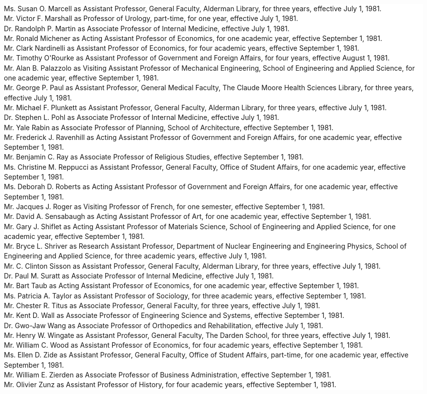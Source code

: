 Ms. Susan O. Marcell as Assistant Professor, General Faculty, Alderman Library, for three years, effective July 1, 1981.\
Mr. Victor F. Marshall as Professor of Urology, part-time, for one year, effective July 1, 1981.\
Dr. Randolph P. Martin as Associate Professor of Internal Medicine, effective July 1, 1981.\
Mr. Ronald Michener as Acting Assistant Professor of Economics, for one academic year, effective September 1, 1981.\
Mr. Clark Nardinelli as Assistant Professor of Economics, for four academic years, effective September 1, 1981.\
Mr. Timothy O'Rourke as Assistant Professor of Government and Foreign Affairs, for four years, effective August 1, 1981.\
Mr. Alan B. Palazzolo as Visiting Assistant Professor of Mechanical Engineering, School of Engineering and Applied Science, for one academic year, effective September 1, 1981.\
Mr. George P. Paul as Assistant Professor, General Medical Faculty, The Claude Moore Health Sciences Library, for three years, effective July 1, 1981.\
Mr. Michael F. Plunkett as Assistant Professor, General Faculty, Alderman Library, for three years, effective July 1, 1981.\
Dr. Stephen L. Pohl as Associate Professor of Internal Medicine, effective July 1, 1981.\
Mr. Yale Rabin as Associate Professor of Planning, School of Architecture, effective September 1, 1981.\
Mr. Frederick J. Ravenhill as Acting Assistant Professor of Government and Foreign Affairs, for one academic year, effective September 1, 1981.\
Mr. Benjamin C. Ray as Associate Professor of Religious Studies, effective September 1, 1981.\
Ms. Christine M. Reppucci as Assistant Professor, General Faculty, Office of Student Affairs, for one academic year, effective September 1, 1981.\
Ms. Deborah D. Roberts as Acting Assistant Professor of Government and Foreign Affairs, for one academic year, effective September 1, 1981.\
Mr. Jacques J. Roger as Visiting Professor of French, for one semester, effective September 1, 1981.\
Mr. David A. Sensabaugh as Acting Assistant Professor of Art, for one academic year, effective September 1, 1981.\
Mr. Gary J. Shiflet as Acting Assistant Professor of Materials Science, School of Engineering and Applied Science, for one academic year, effective September 1, 1981.\
Mr. Bryce L. Shriver as Research Assistant Professor, Department of Nuclear Engineering and Engineering Physics, School of Engineering and Applied Science, for three academic years, effective July 1, 1981.\
Mr. C. Clinton Sisson as Assistant Professor, General Faculty, Alderman Library, for three years, effective July 1, 1981.\
Dr. Paul M. Suratt as Associate Professor of Internal Medicine, effective July 1, 1981.\
Mr. Bart Taub as Acting Assistant Professor of Economics, for one academic year, effective September 1, 1981.\
Ms. Patricia A. Taylor as Assistant Professor of Sociology, for three academic years, effective September 1, 1981.\
Mr. Chester R. Titus as Associate Professor, General Faculty, for three years, effective July 1, 1981.\
Mr. Kent D. Wall as Associate Professor of Engineering Science and Systems, effective September 1, 1981.\
Dr. Gwo-Jaw Wang as Associate Professor of Orthopedics and Rehabilitation, effective July 1, 1981.\
Mr. Henry W. Wingate as Assistant Professor, General Faculty, The Darden School, for three years, effective July 1, 1981.\
Mr. William C. Wood as Assistant Professor of Economics, for four academic years, effective September 1, 1981.\
Ms. Ellen D. Zide as Assistant Professor, General Faculty, Office of Student Affairs, part-time, for one academic year, effective September 1, 1981.\
Mr. William E. Zierden as Associate Professor of Business Administration, effective September 1, 1981.\
Mr. Olivier Zunz as Assistant Professor of History, for four academic years, effective September 1, 1981.
